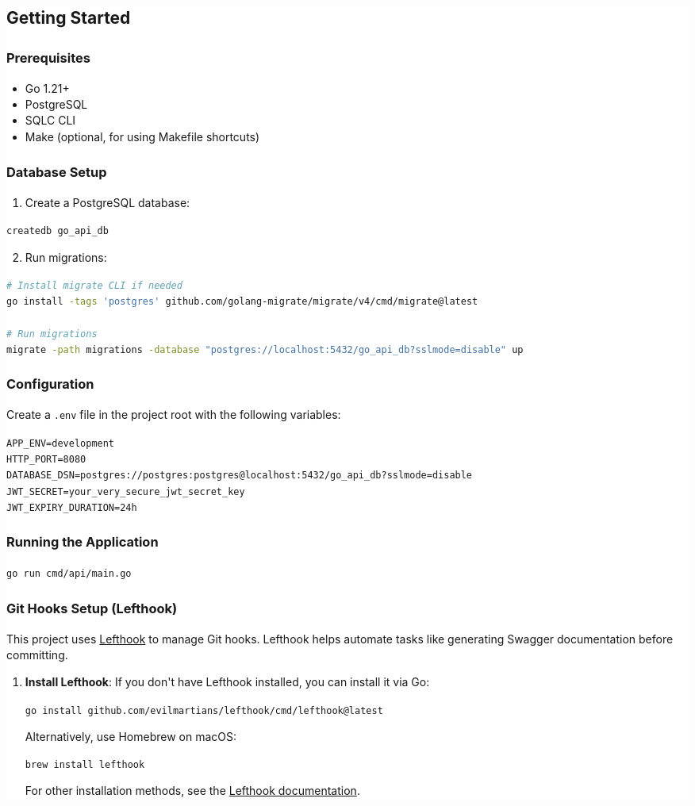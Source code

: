 ## Getting Started

### Prerequisites

- Go 1.21+
- PostgreSQL
- SQLC CLI
- Make (optional, for using Makefile shortcuts)

### Database Setup

1. Create a PostgreSQL database:

```bash
createdb go_api_db
```

2. Run migrations:

```bash
# Install migrate CLI if needed
go install -tags 'postgres' github.com/golang-migrate/migrate/v4/cmd/migrate@latest

# Run migrations
migrate -path migrations -database "postgres://localhost:5432/go_api_db?sslmode=disable" up
```

### Configuration

Create a `.env` file in the project root with the following variables:

```
APP_ENV=development
HTTP_PORT=8080
DATABASE_DSN=postgres://postgres:postgres@localhost:5432/go_api_db?sslmode=disable
JWT_SECRET=your_very_secure_jwt_secret_key
JWT_EXPIRY_DURATION=24h
```

### Running the Application

```bash
go run cmd/api/main.go
```

### Git Hooks Setup (Lefthook)

This project uses [Lefthook](https://github.com/evilmartians/lefthook) to manage Git hooks. Lefthook helps automate tasks like generating Swagger documentation before committing.

1.  **Install Lefthook**:
    If you don't have Lefthook installed, you can install it via Go:
    ```bash
    go install github.com/evilmartians/lefthook/cmd/lefthook@latest
    ```
    Alternatively, use Homebrew on macOS:
    ```bash
    brew install lefthook
    ```
    For other installation methods, see the [Lefthook documentation](https://github.com/evilmartians/lefthook#installation).
